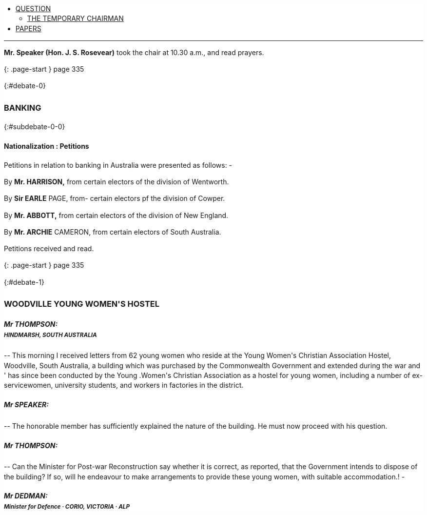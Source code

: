 * [QUESTION](#debate-22)
    * [THE TEMPORARY CHAIRMAN](#subdebate-22-0)
* [PAPERS](#debate-23)


----


 **Mr. Speaker (Hon. J. S. Rosevear)** took the chair at 10.30 a.m., and read prayers. 

{: .page-start }
page 335

{:#debate-0}
### BANKING

{:#subdebate-0-0}
#### Nationalization : Petitions

Petitions in relation to banking in Australia were presented as follows: - 

By  **Mr. HARRISON,**  from certain electors of the division of Wentworth. 

By  **Sir EARLE**  PAGE, from- certain electors pf the division of Cowper. 

By  **Mr. ABBOTT,**  from certain electors of the division of New England. 

By  **Mr. ARCHIE**  CAMERON, from certain electors of South Australia. 

Petitions received and read. 

{: .page-start }
page 335

{:#debate-1}
### WOODVILLE YOUNG WOMEN'S HOSTEL

##### Mr THOMPSON:<br><small class="text-muted">HINDMARSH, SOUTH AUSTRALIA</small>

-- This morning I received letters from 62 young women who reside at the Young Women's Christian Association Hostel, Woodville, South Australia, a building which was purchased by the Commonwealth Government and extended during the war and ' has since been conducted by the Young .Women's Christian Association as a hostel for young women, including a number of ex-servicewomen, university students, and workers in factories in the district. 

##### Mr SPEAKER:

-- The honorable member has sufficiently explained the nature of the building. He must now proceed with his question. 

##### Mr THOMPSON:

-- Can the Minister for Post-war Reconstruction say whether it is correct, as reported, that the Government intends to dispose of the building? If so, will he endeavour to make arrangements to provide these young women, with suitable accommodation.! - 

##### Mr DEDMAN:<br><small class="text-muted">Minister for Defence &middot; CORIO, VICTORIA &middot; ALP</small>
